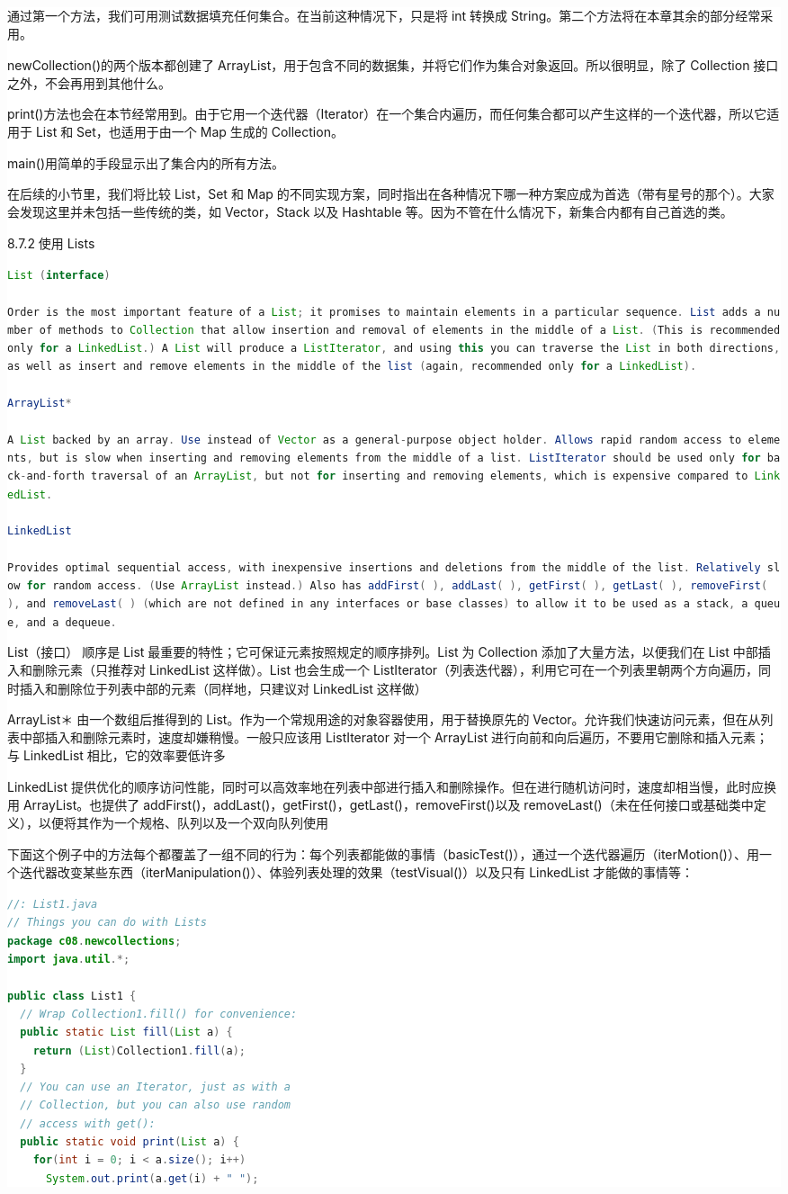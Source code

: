通过第一个方法，我们可用测试数据填充任何集合。在当前这种情况下，只是将 int 转换成 String。第二个方法将在本章其余的部分经常采用。

newCollection()的两个版本都创建了 ArrayList，用于包含不同的数据集，并将它们作为集合对象返回。所以很明显，除了 Collection 接口之外，不会再用到其他什么。

print()方法也会在本节经常用到。由于它用一个迭代器（Iterator）在一个集合内遍历，而任何集合都可以产生这样的一个迭代器，所以它适用于 List 和 Set，也适用于由一个 Map 生成的 Collection。

main()用简单的手段显示出了集合内的所有方法。

在后续的小节里，我们将比较 List，Set 和 Map 的不同实现方案，同时指出在各种情况下哪一种方案应成为首选（带有星号的那个）。大家会发现这里并未包括一些传统的类，如 Vector，Stack 以及 Hashtable 等。因为不管在什么情况下，新集合内都有自己首选的类。

8.7.2 使用 Lists

```java
List (interface)

Order is the most important feature of a List; it promises to maintain elements in a particular sequence. List adds a number of methods to Collection that allow insertion and removal of elements in the middle of a List. (This is recommended only for a LinkedList.) A List will produce a ListIterator, and using this you can traverse the List in both directions, as well as insert and remove elements in the middle of the list (again, recommended only for a LinkedList).

ArrayList*

A List backed by an array. Use instead of Vector as a general-purpose object holder. Allows rapid random access to elements, but is slow when inserting and removing elements from the middle of a list. ListIterator should be used only for back-and-forth traversal of an ArrayList, but not for inserting and removing elements, which is expensive compared to LinkedList.

LinkedList

Provides optimal sequential access, with inexpensive insertions and deletions from the middle of the list. Relatively slow for random access. (Use ArrayList instead.) Also has addFirst( ), addLast( ), getFirst( ), getLast( ), removeFirst( ), and removeLast( ) (which are not defined in any interfaces or base classes) to allow it to be used as a stack, a queue, and a dequeue.

```

List（接口） 顺序是 List 最重要的特性；它可保证元素按照规定的顺序排列。List 为 Collection 添加了大量方法，以便我们在 List 中部插入和删除元素（只推荐对 LinkedList 这样做）。List 也会生成一个 ListIterator（列表迭代器），利用它可在一个列表里朝两个方向遍历，同时插入和删除位于列表中部的元素（同样地，只建议对 LinkedList 这样做）

ArrayList＊ 由一个数组后推得到的 List。作为一个常规用途的对象容器使用，用于替换原先的 Vector。允许我们快速访问元素，但在从列表中部插入和删除元素时，速度却嫌稍慢。一般只应该用 ListIterator 对一个 ArrayList 进行向前和向后遍历，不要用它删除和插入元素；与 LinkedList 相比，它的效率要低许多

LinkedList 提供优化的顺序访问性能，同时可以高效率地在列表中部进行插入和删除操作。但在进行随机访问时，速度却相当慢，此时应换用 ArrayList。也提供了 addFirst()，addLast()，getFirst()，getLast()，removeFirst()以及 removeLast()（未在任何接口或基础类中定义），以便将其作为一个规格、队列以及一个双向队列使用

下面这个例子中的方法每个都覆盖了一组不同的行为：每个列表都能做的事情（basicTest()），通过一个迭代器遍历（iterMotion()）、用一个迭代器改变某些东西（iterManipulation()）、体验列表处理的效果（testVisual()）以及只有 LinkedList 才能做的事情等：

```java
//: List1.java
// Things you can do with Lists
package c08.newcollections;
import java.util.*;

public class List1 {
  // Wrap Collection1.fill() for convenience:
  public static List fill(List a) {
    return (List)Collection1.fill(a);
  }
  // You can use an Iterator, just as with a
  // Collection, but you can also use random
  // access with get():
  public static void print(List a) {
    for(int i = 0; i < a.size(); i++)
      System.out.print(a.get(i) + " ");
```